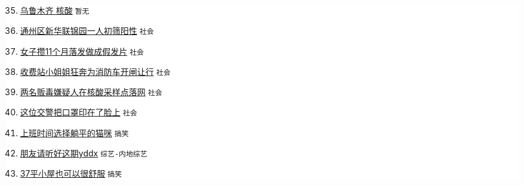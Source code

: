35. [乌鲁木齐 核酸](https://m.weibo.cn/search?containerid=100103type%3D1%26t%3D10%26q%3D%E4%B9%8C%E9%B2%81%E6%9C%A8%E9%BD%90+%E6%A0%B8%E9%85%B8&stream_entry_id=31&isnewpage=1&extparam=seat%3D1%26flag%3D0%26filter_type%3Drealtimehot%26dgr%3D0%26c_type%3D31%26lcate%3D5001%26pos%3D33%26cate%3D0%26realpos%3D32%26display_time%3D1650958103%26pre_seqid%3D165095810370704828271&luicode=10000011&lfid=106003type%3D25%26t%3D3%26disable_hot%3D1%26filter_type%3Drealtimehot) `暂无` 

36. [通州区新华联锦园一人初筛阳性](https://m.weibo.cn/search?containerid=100103type%3D1%26t%3D10%26q%3D%23%E9%80%9A%E5%B7%9E%E5%8C%BA%E6%96%B0%E5%8D%8E%E8%81%94%E9%94%A6%E5%9B%AD%E4%B8%80%E4%BA%BA%E5%88%9D%E7%AD%9B%E9%98%B3%E6%80%A7%23&stream_entry_id=31&isnewpage=1&extparam=seat%3D1%26flag%3D1%26filter_type%3Drealtimehot%26dgr%3D0%26c_type%3D31%26lcate%3D5001%26pos%3D34%26cate%3D0%26realpos%3D33%26display_time%3D1650958103%26pre_seqid%3D165095810370704828271&luicode=10000011&lfid=106003type%3D25%26t%3D3%26disable_hot%3D1%26filter_type%3Drealtimehot) `社会` 

37. [女子攒11个月落发做成假发片](https://m.weibo.cn/search?containerid=100103type%3D1%26t%3D10%26q%3D%23%E5%A5%B3%E5%AD%90%E6%94%9211%E4%B8%AA%E6%9C%88%E8%90%BD%E5%8F%91%E5%81%9A%E6%88%90%E5%81%87%E5%8F%91%E7%89%87%23&stream_entry_id=31&isnewpage=1&extparam=seat%3D1%26flag%3D0%26filter_type%3Drealtimehot%26dgr%3D0%26c_type%3D31%26lcate%3D5001%26pos%3D35%26cate%3D0%26realpos%3D34%26display_time%3D1650958103%26pre_seqid%3D165095810370704828271&luicode=10000011&lfid=106003type%3D25%26t%3D3%26disable_hot%3D1%26filter_type%3Drealtimehot) `社会` 

38. [收费站小姐姐狂奔为消防车开闸让行](https://m.weibo.cn/search?containerid=100103type%3D1%26t%3D10%26q%3D%23%E6%94%B6%E8%B4%B9%E7%AB%99%E5%B0%8F%E5%A7%90%E5%A7%90%E7%8B%82%E5%A5%94%E4%B8%BA%E6%B6%88%E9%98%B2%E8%BD%A6%E5%BC%80%E9%97%B8%E8%AE%A9%E8%A1%8C%23&stream_entry_id=31&isnewpage=1&extparam=seat%3D1%26flag%3D1%26filter_type%3Drealtimehot%26dgr%3D0%26c_type%3D31%26lcate%3D5001%26pos%3D36%26cate%3D0%26realpos%3D35%26display_time%3D1650958103%26pre_seqid%3D165095810370704828271&luicode=10000011&lfid=106003type%3D25%26t%3D3%26disable_hot%3D1%26filter_type%3Drealtimehot) `社会` 

39. [两名贩毒嫌疑人在核酸采样点落网](https://m.weibo.cn/search?containerid=100103type%3D1%26t%3D10%26q%3D%23%E4%B8%A4%E5%90%8D%E8%B4%A9%E6%AF%92%E5%AB%8C%E7%96%91%E4%BA%BA%E5%9C%A8%E6%A0%B8%E9%85%B8%E9%87%87%E6%A0%B7%E7%82%B9%E8%90%BD%E7%BD%91%23&stream_entry_id=31&isnewpage=1&extparam=seat%3D1%26flag%3D0%26filter_type%3Drealtimehot%26dgr%3D0%26c_type%3D31%26lcate%3D5001%26pos%3D37%26cate%3D0%26realpos%3D36%26display_time%3D1650958103%26pre_seqid%3D165095810370704828271&luicode=10000011&lfid=106003type%3D25%26t%3D3%26disable_hot%3D1%26filter_type%3Drealtimehot) `社会` 

40. [这位交警把口罩印在了脸上](https://m.weibo.cn/search?containerid=100103type%3D1%26t%3D10%26q%3D%23%E8%BF%99%E4%BD%8D%E4%BA%A4%E8%AD%A6%E6%8A%8A%E5%8F%A3%E7%BD%A9%E5%8D%B0%E5%9C%A8%E4%BA%86%E8%84%B8%E4%B8%8A%23&stream_entry_id=31&isnewpage=1&extparam=seat%3D1%26flag%3D0%26filter_type%3Drealtimehot%26dgr%3D0%26c_type%3D31%26lcate%3D5001%26pos%3D38%26cate%3D0%26realpos%3D37%26display_time%3D1650958103%26pre_seqid%3D165095810370704828271&luicode=10000011&lfid=106003type%3D25%26t%3D3%26disable_hot%3D1%26filter_type%3Drealtimehot) `社会` 

41. [上班时间选择躺平的猫咪](https://m.weibo.cn/search?containerid=100103type%3D1%26t%3D10%26q%3D%23%E4%B8%8A%E7%8F%AD%E6%97%B6%E9%97%B4%E9%80%89%E6%8B%A9%E8%BA%BA%E5%B9%B3%E7%9A%84%E7%8C%AB%E5%92%AA%23&stream_entry_id=31&isnewpage=1&extparam=seat%3D1%26flag%3D1%26filter_type%3Drealtimehot%26dgr%3D0%26c_type%3D31%26lcate%3D5001%26pos%3D39%26cate%3D0%26realpos%3D38%26display_time%3D1650958103%26pre_seqid%3D165095810370704828271&luicode=10000011&lfid=106003type%3D25%26t%3D3%26disable_hot%3D1%26filter_type%3Drealtimehot) `搞笑` 

42. [朋友请听好这期yddx](https://m.weibo.cn/search?containerid=100103type%3D1%26t%3D10%26q%3D%23%E6%9C%8B%E5%8F%8B%E8%AF%B7%E5%90%AC%E5%A5%BD%E8%BF%99%E6%9C%9Fyddx%23&stream_entry_id=31&isnewpage=1&extparam=seat%3D1%26flag%3D0%26filter_type%3Drealtimehot%26dgr%3D0%26c_type%3D31%26lcate%3D5001%26pos%3D40%26cate%3D0%26realpos%3D39%26display_time%3D1650958103%26pre_seqid%3D165095810370704828271&luicode=10000011&lfid=106003type%3D25%26t%3D3%26disable_hot%3D1%26filter_type%3Drealtimehot) `综艺-内地综艺` 

43. [37平小屋也可以很舒服](https://m.weibo.cn/search?containerid=100103type%3D1%26t%3D10%26q%3D%2337%E5%B9%B3%E5%B0%8F%E5%B1%8B%E4%B9%9F%E5%8F%AF%E4%BB%A5%E5%BE%88%E8%88%92%E6%9C%8D%23&stream_entry_id=31&isnewpage=1&extparam=seat%3D1%26flag%3D0%26filter_type%3Drealtimehot%26dgr%3D0%26c_type%3D31%26lcate%3D5001%26pos%3D41%26cate%3D0%26realpos%3D40%26display_time%3D1650958103%26pre_seqid%3D165095810370704828271&luicode=10000011&lfid=106003type%3D25%26t%3D3%26disable_hot%3D1%26filter_type%3Drealtimehot) `搞笑` 
